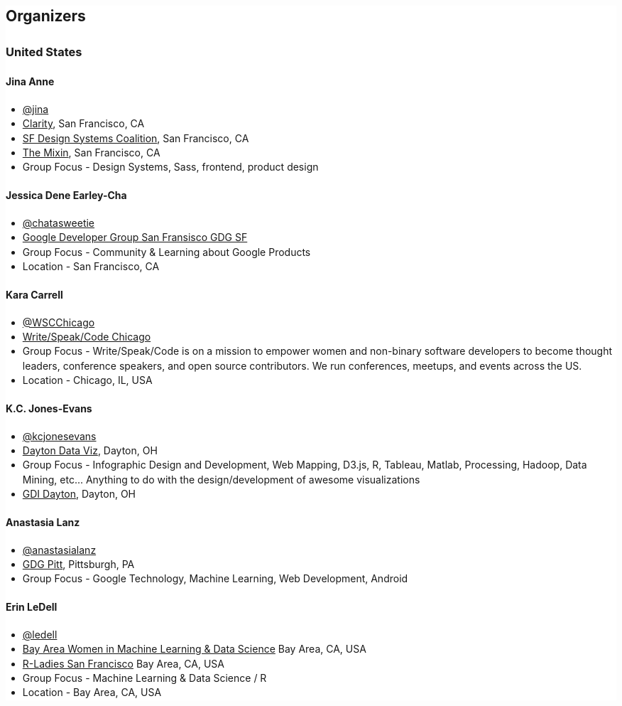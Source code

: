 ## Organizers

### United States

#### Jina Anne

- [@jina](https://twitter.com/jina)
- [Clarity](https://www.clarityconf.com/), San Francisco, CA
- [SF Design Systems Coalition](https://www.sfdsc.co/), San Francisco, CA
- [The Mixin](https://www.themixinsf.com/), San Francisco, CA
- Group Focus - Design Systems, Sass, frontend, product design

#### Jessica Dene Earley-Cha

- [@chatasweetie](http://twitter.com/chatasweetie)
- [Google Developer Group San Fransisco GDG SF](https://www.meetup.com/google-developer-group-san-francisco/)
- Group Focus - Community & Learning about Google Products
- Location - San Francisco, CA

#### Kara Carrell

- [@WSCChicago](https://twitter.com/wscchicago)
- [Write/Speak/Code Chicago](http:/writespeakcode.com)
- Group Focus - Write/Speak/Code is on a mission to empower women and non-binary software developers to become thought leaders, conference speakers, and open source contributors. We run conferences, meetups, and events across the US.
- Location - Chicago, IL, USA

#### K.C. Jones-Evans

- [@kcjonesevans](https://twitter.com/kcjonesevans)
- [Dayton Data Viz](https://www.meetup.com/preview/daytondv), Dayton, OH
- Group Focus - Infographic Design and Development, Web Mapping, D3.js, R, Tableau, Matlab, Processing, Hadoop, Data Mining, etc... Anything to do with the design/development of awesome visualizations
- [GDI Dayton](https://www.meetup.com/preview/girl-develop-it-dayton), Dayton, OH

#### Anastasia Lanz

- [@anastasialanz](https://twitter.com/anastasialanz)
- [GDG Pitt](https://www.meetup.com/gdg-pitt/), Pittsburgh, PA
- Group Focus - Google Technology, Machine Learning, Web Development, Android

#### Erin LeDell

- [@ledell](https://twitter.com/ledell)
- [Bay Area Women in Machine Learning & Data Science](https://www.meetup.com/Bay-Area-Women-in-Machine-Learning-and-Data-Science/) Bay Area, CA, USA
- [R-Ladies San Francisco](https://www.meetup.com/rladies-san-francisco/) Bay Area, CA, USA
- Group Focus - Machine Learning & Data Science / R
- Location - Bay Area, CA, USA
